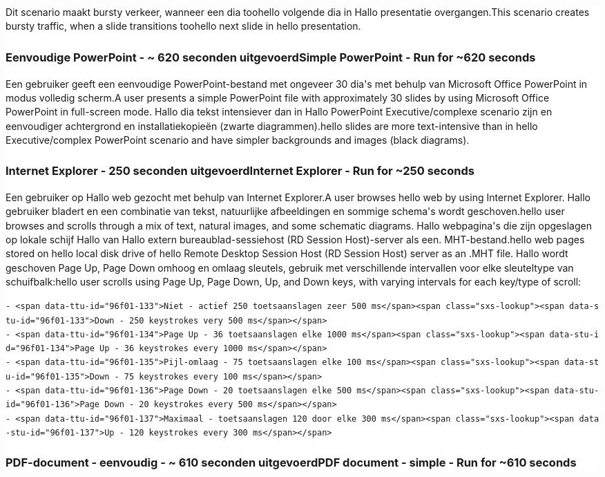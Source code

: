 <span data-ttu-id="96f01-124">Dit scenario maakt bursty verkeer, wanneer een dia toohello volgende dia in Hallo presentatie overgangen.</span><span class="sxs-lookup"><span data-stu-id="96f01-124">This scenario creates bursty traffic, when a slide transitions toohello next slide in hello presentation.</span></span>

### <a name="simple-powerpoint---run-for-620-seconds"></a><span data-ttu-id="96f01-125">Eenvoudige PowerPoint - ~ 620 seconden uitgevoerd</span><span class="sxs-lookup"><span data-stu-id="96f01-125">Simple PowerPoint - Run for ~620 seconds</span></span>
<span data-ttu-id="96f01-126">Een gebruiker geeft een eenvoudige PowerPoint-bestand met ongeveer 30 dia's met behulp van Microsoft Office PowerPoint in modus volledig scherm.</span><span class="sxs-lookup"><span data-stu-id="96f01-126">A user presents a simple PowerPoint file with approximately 30 slides by using Microsoft Office PowerPoint in full-screen mode.</span></span> <span data-ttu-id="96f01-127">Hallo dia tekst intensiever dan in Hallo PowerPoint Executive/complexe scenario zijn en eenvoudiger achtergrond en installatiekopieën (zwarte diagrammen).</span><span class="sxs-lookup"><span data-stu-id="96f01-127">hello slides are more text-intensive than in hello Executive/complex PowerPoint scenario and have simpler backgrounds and images (black diagrams).</span></span> 

### <a name="internet-explorer---run-for-250-seconds"></a><span data-ttu-id="96f01-128">Internet Explorer - 250 seconden uitgevoerd</span><span class="sxs-lookup"><span data-stu-id="96f01-128">Internet Explorer - Run for ~250 seconds</span></span>
<span data-ttu-id="96f01-129">Een gebruiker op Hallo web gezocht met behulp van Internet Explorer.</span><span class="sxs-lookup"><span data-stu-id="96f01-129">A user browses hello web by using Internet Explorer.</span></span> <span data-ttu-id="96f01-130">Hallo gebruiker bladert en een combinatie van tekst, natuurlijke afbeeldingen en sommige schema's wordt geschoven.</span><span class="sxs-lookup"><span data-stu-id="96f01-130">hello user browses and scrolls through a mix of text, natural images, and some schematic diagrams.</span></span> <span data-ttu-id="96f01-131">Hallo webpagina's die zijn opgeslagen op lokale schijf Hallo van Hallo extern bureaublad-sessiehost (RD Session Host)-server als een. MHT-bestand.</span><span class="sxs-lookup"><span data-stu-id="96f01-131">hello web pages stored on hello local disk drive of hello Remote Desktop Session Host (RD Session Host) server as an .MHT file.</span></span> <span data-ttu-id="96f01-132">Hallo wordt geschoven Page Up, Page Down omhoog en omlaag sleutels, gebruik met verschillende intervallen voor elke sleuteltype van schuifbalk:</span><span class="sxs-lookup"><span data-stu-id="96f01-132">hello user scrolls using Page Up, Page Down, Up, and Down keys, with varying intervals for each key/type of scroll:</span></span>

    - <span data-ttu-id="96f01-133">Niet - actief 250 toetsaanslagen zeer 500 ms</span><span class="sxs-lookup"><span data-stu-id="96f01-133">Down - 250 keystrokes very 500 ms</span></span>
    - <span data-ttu-id="96f01-134">Page Up - 36 toetsaanslagen elke 1000 ms</span><span class="sxs-lookup"><span data-stu-id="96f01-134">Page Up - 36 keystrokes every 1000 ms</span></span>
    - <span data-ttu-id="96f01-135">Pijl-omlaag - 75 toetsaanslagen elke 100 ms</span><span class="sxs-lookup"><span data-stu-id="96f01-135">Down - 75 keystrokes every 100 ms</span></span>
    - <span data-ttu-id="96f01-136">Page Down - 20 toetsaanslagen elke 500 ms</span><span class="sxs-lookup"><span data-stu-id="96f01-136">Page Down - 20 keystrokes every 500 ms</span></span>
    - <span data-ttu-id="96f01-137">Maximaal - toetsaanslagen 120 door elke 300 ms</span><span class="sxs-lookup"><span data-stu-id="96f01-137">Up - 120 keystrokes every 300 ms</span></span>

### <a name="pdf-document---simple---run-for-610-seconds"></a><span data-ttu-id="96f01-138">PDF-document - eenvoudig - ~ 610 seconden uitgevoerd</span><span class="sxs-lookup"><span data-stu-id="96f01-138">PDF document - simple - Run for ~610 seconds</span></span>
